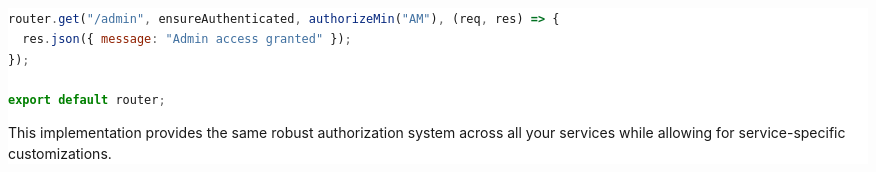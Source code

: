 ```javascript
router.get("/admin", ensureAuthenticated, authorizeMin("AM"), (req, res) => {
  res.json({ message: "Admin access granted" });
});

export default router;
```

This implementation provides the same robust authorization system across all your services while allowing for service-specific customizations.
